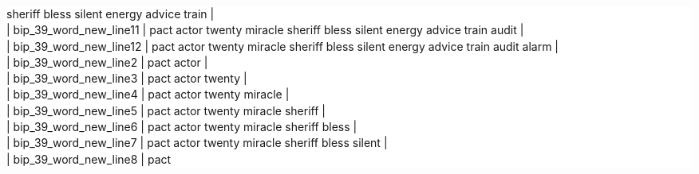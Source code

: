 sheriff
bless
silent
energy
advice
train |  
| bip_39_word_new_line11 | pact
actor
twenty
miracle
sheriff
bless
silent
energy
advice
train
audit |  
| bip_39_word_new_line12 | pact
actor
twenty
miracle
sheriff
bless
silent
energy
advice
train
audit
alarm |  
| bip_39_word_new_line2 | pact
actor |  
| bip_39_word_new_line3 | pact
actor
twenty |  
| bip_39_word_new_line4 | pact
actor
twenty
miracle |  
| bip_39_word_new_line5 | pact
actor
twenty
miracle
sheriff |  
| bip_39_word_new_line6 | pact
actor
twenty
miracle
sheriff
bless |  
| bip_39_word_new_line7 | pact
actor
twenty
miracle
sheriff
bless
silent |  
| bip_39_word_new_line8 | pact